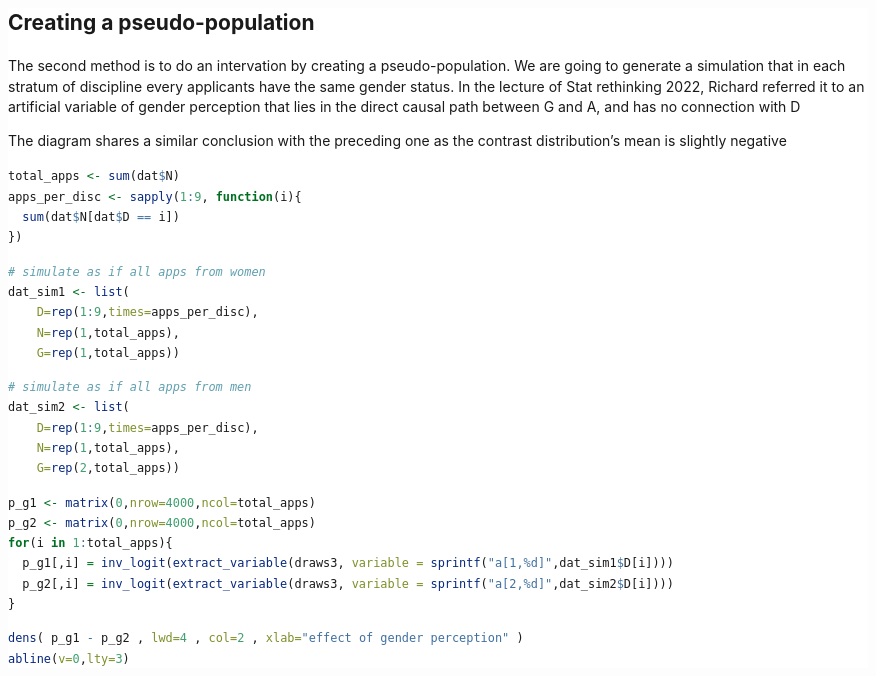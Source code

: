 ## Creating a pseudo-population

The second method is to do an intervation by creating a
pseudo-population. We are going to generate a simulation that in each
stratum of discipline every applicants have the same gender status. In
the lecture of Stat rethinking 2022, Richard referred it to an
artificial variable of gender perception that lies in the direct causal
path between G and A, and has no connection with D

The diagram shares a similar conclusion with the preceding one as the
contrast distribution’s mean is slightly negative

``` r
total_apps <- sum(dat$N)
apps_per_disc <- sapply(1:9, function(i){
  sum(dat$N[dat$D == i])
})
```

``` r
# simulate as if all apps from women
dat_sim1 <- list(
    D=rep(1:9,times=apps_per_disc),
    N=rep(1,total_apps),
    G=rep(1,total_apps))
```

``` r
# simulate as if all apps from men
dat_sim2 <- list(
    D=rep(1:9,times=apps_per_disc),
    N=rep(1,total_apps),
    G=rep(2,total_apps))
```

``` r
p_g1 <- matrix(0,nrow=4000,ncol=total_apps)
p_g2 <- matrix(0,nrow=4000,ncol=total_apps)
for(i in 1:total_apps){
  p_g1[,i] = inv_logit(extract_variable(draws3, variable = sprintf("a[1,%d]",dat_sim1$D[i])))
  p_g2[,i] = inv_logit(extract_variable(draws3, variable = sprintf("a[2,%d]",dat_sim2$D[i])))
}
```

``` r
dens( p_g1 - p_g2 , lwd=4 , col=2 , xlab="effect of gender perception" )
abline(v=0,lty=3)
```
